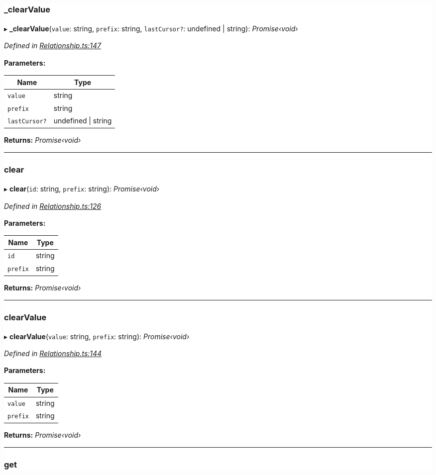 ###  _clearValue

▸ **_clearValue**(`value`: string, `prefix`: string, `lastCursor?`: undefined | string): *Promise‹void›*

*Defined in [Relationship.ts:147](https://github.com/rhdeck/controller-manager/blob/26a0d8e/src/Relationship.ts#L147)*

**Parameters:**

Name | Type |
------ | ------ |
`value` | string |
`prefix` | string |
`lastCursor?` | undefined &#124; string |

**Returns:** *Promise‹void›*

___

###  clear

▸ **clear**(`id`: string, `prefix`: string): *Promise‹void›*

*Defined in [Relationship.ts:126](https://github.com/rhdeck/controller-manager/blob/26a0d8e/src/Relationship.ts#L126)*

**Parameters:**

Name | Type |
------ | ------ |
`id` | string |
`prefix` | string |

**Returns:** *Promise‹void›*

___

###  clearValue

▸ **clearValue**(`value`: string, `prefix`: string): *Promise‹void›*

*Defined in [Relationship.ts:144](https://github.com/rhdeck/controller-manager/blob/26a0d8e/src/Relationship.ts#L144)*

**Parameters:**

Name | Type |
------ | ------ |
`value` | string |
`prefix` | string |

**Returns:** *Promise‹void›*

___

###  get
